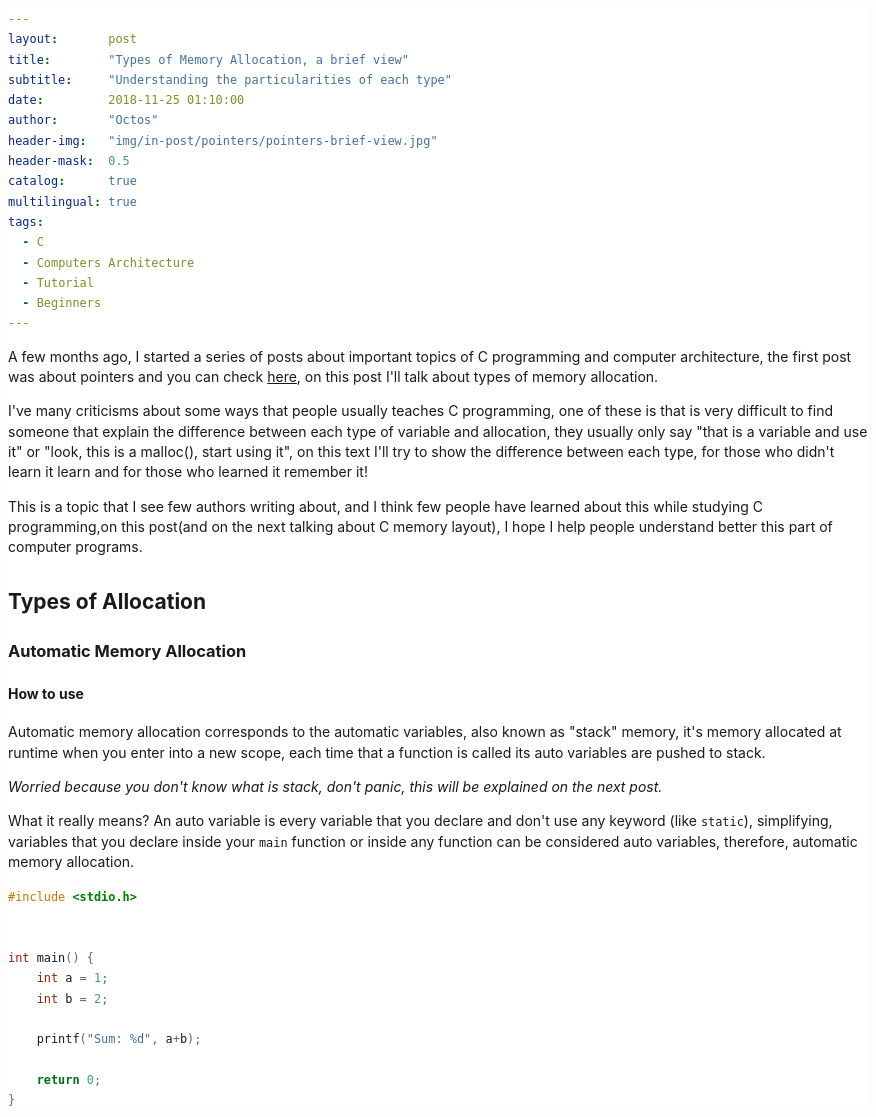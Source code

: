 ```yaml
---
layout:       post
title:        "Types of Memory Allocation, a brief view"
subtitle:     "Understanding the particularities of each type"
date:         2018-11-25 01:10:00
author:       "Octos"
header-img:   "img/in-post/pointers/pointers-brief-view.jpg"
header-mask:  0.5
catalog:      true
multilingual: true
tags:
  - C
  - Computers Architecture
  - Tutorial
  - Beginners
---
```


A few months ago, I started a series of posts about important topics of C programming and computer architecture, the first post was about pointers and you can check [here](https://otaviovaladares.com/2018/08/12/pointer-a-brief-view/), on this post I'll talk about types of memory allocation.

I've many criticisms about some ways that people usually teaches C programming, one of these is that is very difficult to find someone that explain the difference between each type of variable and allocation, they usually only say "that is a variable and use it" or "look, this is a malloc(), start using it", on this text I'll try to show the difference between each type, for those who didn't learn it learn and for those who learned it remember it!

This is a topic that I see few authors writing about, and I think few people have learned about this while studying C programming,on this post(and on the next talking about C memory layout), I hope I help people understand better this part of computer programs.

## Types of Allocation

### Automatic Memory Allocation

#### How to use

Automatic memory allocation corresponds to the automatic variables, also known as "stack" memory, it's memory allocated at runtime when you enter into a new scope, each time that a function is called its auto variables are pushed to stack.

*Worried because you don't know what is stack, don't panic, this will be explained on the next post.*

What it really means? An auto variable is every variable that you declare and don't use any keyword (like `static`), simplifying, variables that you declare inside your `main` function or inside any function can be considered auto variables, therefore, automatic memory allocation.

```c
#include <stdio.h>


int main() {
    int a = 1;
    int b = 2;

    printf("Sum: %d", a+b);

    return 0;
}
```
